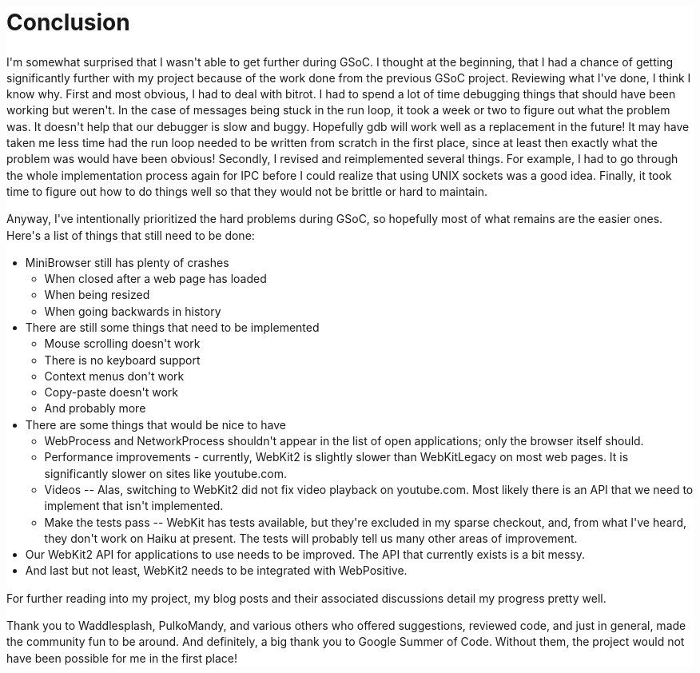 Conclusion
==========

I'm somewhat surprised that I wasn't able to get further during GSoC. I thought at the beginning, that I had a chance of getting significantly further with my project because of the work done from the previous GSoC project. Reviewing what I've done, I think I know why. First and most obvious, I had to deal with bitrot. I had to spend a lot of time debugging things that should have been working but weren't. In the case of messages being stuck in the run loop, it took a week or two to figure out what the problem was. It doesn't help that our debugger is slow and buggy. Hopefully gdb will work well as a replacement in the future! It may have taken me less time had the run loop needed to be written from scratch in the first place, since at least then exactly what the problem was would have been obvious! Secondly, I revised and reimplemented several things. For example, I had to go through the whole implementation process again for IPC before I could realize that using UNIX sockets was a good idea. Finally, it took time to figure out how to do things well so that they would not be brittle or hard to maintain.

Anyway, I've intentionally prioritized the hard problems during GSoC, so hopefully most of what remains are the easier ones. Here's a list of things that still need to be done:

* MiniBrowser still has plenty of crashes
    * When closed after a web page has loaded
    * When being resized
    * When going backwards in history
* There are still some things that need to be implemented
    * Mouse scrolling doesn't work
    * There is no keyboard support
    * Context menus don't work
    * Copy-paste doesn't work
    * And probably more
* There are some things that would be nice to have
    * WebProcess and NetworkProcess shouldn't appear in the list of open applications; only the browser itself should.
    * Performance improvements - currently, WebKit2 is slightly slower than WebKitLegacy on most web pages. It is significantly slower on sites like youtube.com.
    * Videos -- Alas, switching to WebKit2 did not fix video playback on youtube.com. Most likely there is an API that we need to implement that isn't implemented.
    * Make the tests pass -- WebKit has tests available, but they're excluded in my sparse checkout, and, from what I've heard, they don't work on Haiku at present. The tests will probably tell us many other areas of improvement.
* Our WebKit2 API for applications to use needs to be improved. The API that currently exists is a bit messy.
* And last but not least, WebKit2 needs to be integrated with WebPositive.

For further reading into my project, my blog posts and their associated discussions detail my progress pretty well.

Thank you to Waddlesplash, PulkoMandy, and various others who offered suggestions, reviewed code, and just in general, made the community fun to be around. And definitely, a big thank you to Google Summer of Code. Without them, the project would not have been possible for me in the first place!
